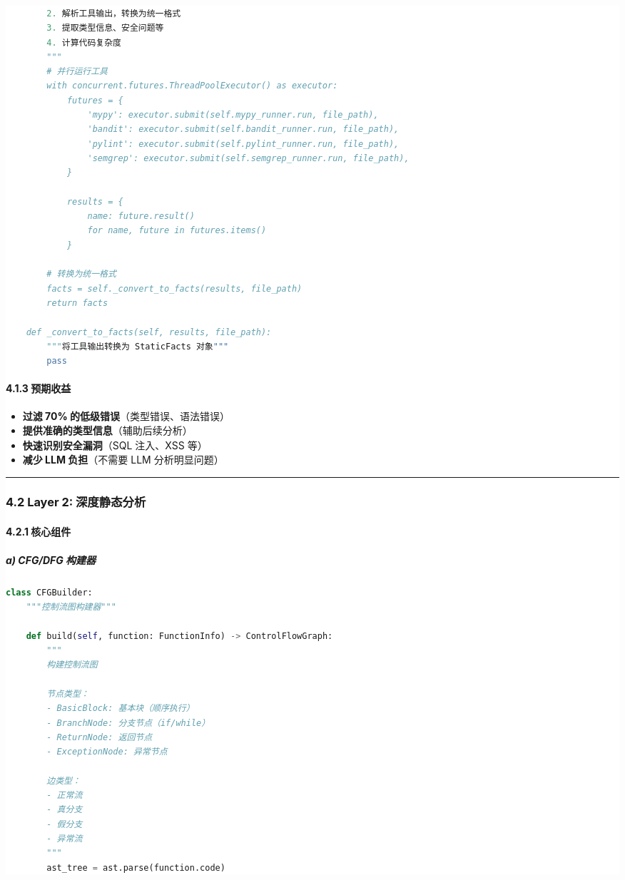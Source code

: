 ```python
        2. 解析工具输出，转换为统一格式
        3. 提取类型信息、安全问题等
        4. 计算代码复杂度
        """
        # 并行运行工具
        with concurrent.futures.ThreadPoolExecutor() as executor:
            futures = {
                'mypy': executor.submit(self.mypy_runner.run, file_path),
                'bandit': executor.submit(self.bandit_runner.run, file_path),
                'pylint': executor.submit(self.pylint_runner.run, file_path),
                'semgrep': executor.submit(self.semgrep_runner.run, file_path),
            }

            results = {
                name: future.result()
                for name, future in futures.items()
            }

        # 转换为统一格式
        facts = self._convert_to_facts(results, file_path)
        return facts

    def _convert_to_facts(self, results, file_path):
        """将工具输出转换为 StaticFacts 对象"""
        pass
```

#### 4.1.3 预期收益

- **过滤 70% 的低级错误**（类型错误、语法错误）
- **提供准确的类型信息**（辅助后续分析）
- **快速识别安全漏洞**（SQL 注入、XSS 等）
- **减少 LLM 负担**（不需要 LLM 分析明显问题）

---

### 4.2 Layer 2: 深度静态分析

#### 4.2.1 核心组件

##### a) CFG/DFG 构建器

```python
class CFGBuilder:
    """控制流图构建器"""

    def build(self, function: FunctionInfo) -> ControlFlowGraph:
        """
        构建控制流图

        节点类型：
        - BasicBlock: 基本块（顺序执行）
        - BranchNode: 分支节点（if/while）
        - ReturnNode: 返回节点
        - ExceptionNode: 异常节点

        边类型：
        - 正常流
        - 真分支
        - 假分支
        - 异常流
        """
        ast_tree = ast.parse(function.code)

```